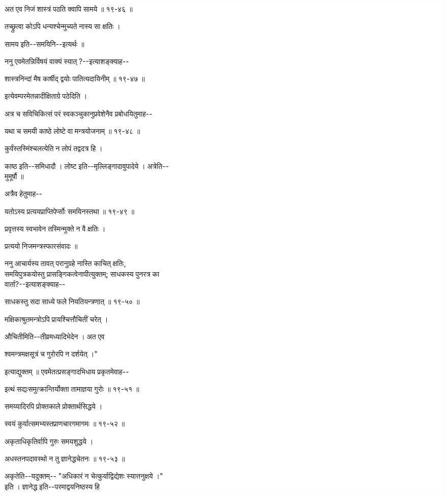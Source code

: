   
अत एव निजं शास्त्रं पठति क्वापि सामये ॥ १९-४६ ॥  
  
तच्छ्रुत्वा कोऽपि धन्यश्चेन्मुच्यते नास्य सा क्षतिः ।  
  
  
सामय इति--समयिनि--इत्यर्थः ॥  
  
ननु एवमेतन्निर्विषयं वाक्यं स्यात् ?--इत्याशङ्क्याह--  
  
  
शास्त्रनिन्दां मैष कार्षीद् द्वयोः पातित्यदायिनीम् ॥ १९-४७ ॥  
  
इत्येवम्परमेतन्नादीक्षिताग्रे पठेदिति ।  
  
  
अत्र च सविचिकित्सं परं स्वकञ्चुकानुप्रवेशेनैव प्रबोधयितुमाह--  
  
  
यथा च समयी काष्ठे लोष्टे वा मन्त्रयोजनाम् ॥ १९-४८ ॥  
  
कुर्वंस्तस्मिंश्चलत्येति न लोपं तद्वदत्र हि ।  
  
  
काष्ठ इति--समिधादौ । लोष्ट इति--मृल्लिङ्गादावुपादेये । अत्रेति--  
मुमूर्षौ ॥  
  
अत्रैव हेतुमाह--   
  
  
यतोऽस्य प्रत्ययप्राप्तिपेर्प्सोः समयिनस्तथा ॥ १९-४९ ॥  
  
प्रवृत्तस्य स्वभावेन तस्मिन्मुक्ते न वै क्षतिः ।  
  
  
प्रत्ययो निजमन्त्रस्फारसंवादः ॥  
  
ननु आचार्यस्य तावत् परानुग्रहे नास्ति काचित् क्षतिः,   
समयिपुत्रकयोस्तु प्रासङ्गिकत्वेनापीत्युक्तम्; साधकस्य पुनरत्र का   
वार्ता?--इत्याशङ्क्याह--  
  
  
साधकस्तु सदा साध्ये फले नियतियन्त्रणात् ॥ १९-५० ॥  
  
मक्षिकाश्रुतमन्त्रोऽपि प्रायश्चित्तौचितीं चरेत् ।  
  
  
औचितीमिति--तीव्रमध्यादिभेदेन । अत एव  
  
श्वमन्त्रमक्षसूत्रं च गुरोरपि न दर्शयेत् ।"  
  
इत्याद्युक्तम् ॥ एवमेतत्प्रसङ्गादभिधाय प्रकृतमेवाह--  
  
  
इत्थं सद्यःसमुत्क्रान्तिर्योक्ता तामाज्ञया गुरोः ॥ १९-५१ ॥  
  
समय्यादिरपि प्रोक्तकाले प्रोक्तार्थसिद्धये ।  
  
स्वयं कुर्यात्समभ्यस्तप्राणचारगमागमः ॥ १९-५२ ॥  
  
अकृताधिकृतिर्वापि गुरुः समयशुद्धये ।  
  
अधस्तनपदावस्थो न तु ज्ञानेद्धचेतनः ॥ १९-५३ ॥  
  
  
अकृतेति--यदुक्तम्-- "अधिकारं न चेत्कुर्याद्विद्येशः स्यात्तनुक्षये ।"   
इति । ज्ञानेद्ध इति--परमाद्वयनिष्ठस्य हि  
  